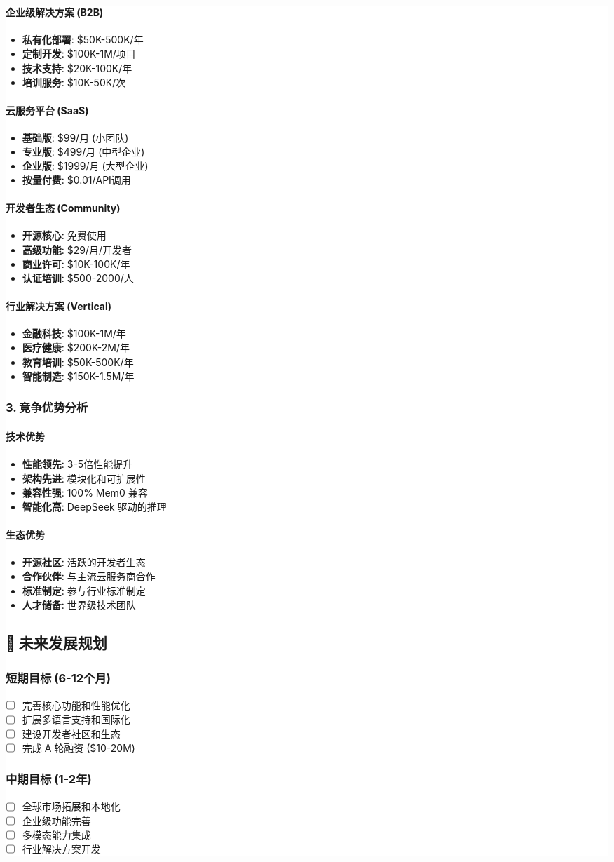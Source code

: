 #### 企业级解决方案 (B2B)
- **私有化部署**: $50K-500K/年
- **定制开发**: $100K-1M/项目
- **技术支持**: $20K-100K/年
- **培训服务**: $10K-50K/次

#### 云服务平台 (SaaS)
- **基础版**: $99/月 (小团队)
- **专业版**: $499/月 (中型企业)
- **企业版**: $1999/月 (大型企业)
- **按量付费**: $0.01/API调用

#### 开发者生态 (Community)
- **开源核心**: 免费使用
- **高级功能**: $29/月/开发者
- **商业许可**: $10K-100K/年
- **认证培训**: $500-2000/人

#### 行业解决方案 (Vertical)
- **金融科技**: $100K-1M/年
- **医疗健康**: $200K-2M/年
- **教育培训**: $50K-500K/年
- **智能制造**: $150K-1.5M/年

### 3. 竞争优势分析

#### 技术优势
- **性能领先**: 3-5倍性能提升
- **架构先进**: 模块化和可扩展性
- **兼容性强**: 100% Mem0 兼容
- **智能化高**: DeepSeek 驱动的推理

#### 生态优势
- **开源社区**: 活跃的开发者生态
- **合作伙伴**: 与主流云服务商合作
- **标准制定**: 参与行业标准制定
- **人才储备**: 世界级技术团队

## 🚀 未来发展规划

### 短期目标 (6-12个月)
- [ ] 完善核心功能和性能优化
- [ ] 扩展多语言支持和国际化
- [ ] 建设开发者社区和生态
- [ ] 完成 A 轮融资 ($10-20M)

### 中期目标 (1-2年)
- [ ] 全球市场拓展和本地化
- [ ] 企业级功能完善
- [ ] 多模态能力集成
- [ ] 行业解决方案开发
